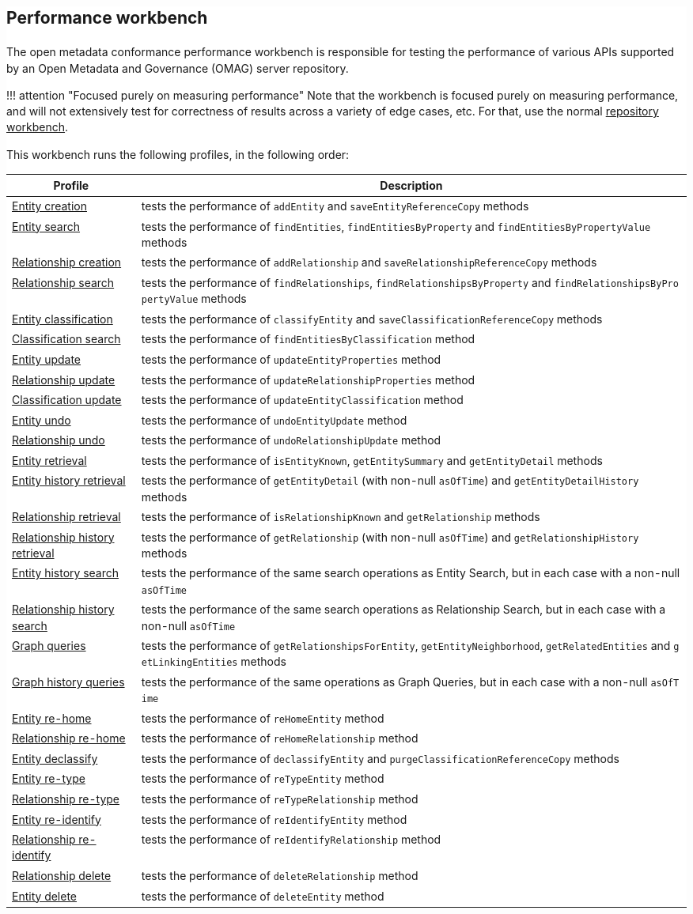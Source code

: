 ## Performance workbench

The open metadata conformance performance workbench is responsible for testing
the performance of various APIs supported by an Open Metadata and Governance (OMAG) server repository.

!!! attention "Focused purely on measuring performance"
    Note that the workbench is focused purely on measuring performance, and will not extensively test for
    correctness of results across a variety of edge cases, etc. For that, use the normal [repository workbench](#repository-workbench).

This workbench runs the following profiles, in the following order:

| Profile | Description |
|---|---|
| [Entity creation](profiles/entity-creation) | tests the performance of `addEntity` and `saveEntityReferenceCopy` methods |
| [Entity search](profiles/entity-search) | tests the performance of `findEntities`, `findEntitiesByProperty` and `findEntitiesByPropertyValue` methods |
| [Relationship creation](profiles/relationship-creation) | tests the performance of `addRelationship` and `saveRelationshipReferenceCopy` methods |
| [Relationship search](profiles/relationship-search) | tests the performance of `findRelationships`, `findRelationshipsByProperty` and `findRelationshipsByPropertyValue` methods |
| [Entity classification](profiles/entity-classification) | tests the performance of `classifyEntity` and `saveClassificationReferenceCopy` methods |
| [Classification search](profiles/classification-search) | tests the performance of `findEntitiesByClassification` method |
| [Entity update](profiles/entity-update) | tests the performance of `updateEntityProperties` method |
| [Relationship update](profiles/relationship-update) | tests the performance of `updateRelationshipProperties` method |
| [Classification update](profiles/classification-update) | tests the performance of `updateEntityClassification` method |
| [Entity undo](profiles/entity-undo) | tests the performance of `undoEntityUpdate` method |
| [Relationship undo](profiles/relationship-undo) | tests the performance of `undoRelationshipUpdate` method |
| [Entity retrieval](profiles/entity-retrieval) | tests the performance of `isEntityKnown`, `getEntitySummary` and `getEntityDetail` methods |
| [Entity history retrieval](profiles/entity-history-retrieval) | tests the performance of `getEntityDetail` (with non-null `asOfTime`) and `getEntityDetailHistory` methods |
| [Relationship retrieval](profiles/relationship-retrieval) | tests the performance of `isRelationshipKnown` and `getRelationship` methods |
| [Relationship history retrieval](profiles/relationship-history-retrieval) | tests the performance of `getRelationship` (with non-null `asOfTime`) and `getRelationshipHistory` methods |
| [Entity history search](profiles/entity-history-search) | tests the performance of the same search operations as Entity Search, but in each case with a non-null `asOfTime` |
| [Relationship history search](profiles/relationship-history-search) | tests the performance of the same search operations as Relationship Search, but in each case with a non-null `asOfTime` |
| [Graph queries](profiles/graph-queries) | tests the performance of `getRelationshipsForEntity`, `getEntityNeighborhood`, `getRelatedEntities` and `getLinkingEntities` methods |
| [Graph history queries](profiles/graph-history-queries) | tests the performance of the same operations as Graph Queries, but in each case with a non-null `asOfTime` |
| [Entity re-home](profiles/entity-re-home) | tests the performance of `reHomeEntity` method |
| [Relationship re-home](profiles/relationship-re-home) | tests the performance of `reHomeRelationship` method |
| [Entity declassify](profiles/entity-declassify) | tests the performance of `declassifyEntity` and `purgeClassificationReferenceCopy` methods |
| [Entity re-type](profiles/entity-retype) | tests the performance of `reTypeEntity` method |
| [Relationship re-type](profiles/relationship-retype) | tests the performance of `reTypeRelationship` method |
| [Entity re-identify](profiles/entity-re-identify) | tests the performance of `reIdentifyEntity` method |
| [Relationship re-identify](profiles/relationship-re-identify) | tests the performance of `reIdentifyRelationship` method |
| [Relationship delete](profiles/relationship-delete) | tests the performance of `deleteRelationship` method |
| [Entity delete](profiles/entity-delete) | tests the performance of `deleteEntity` method |